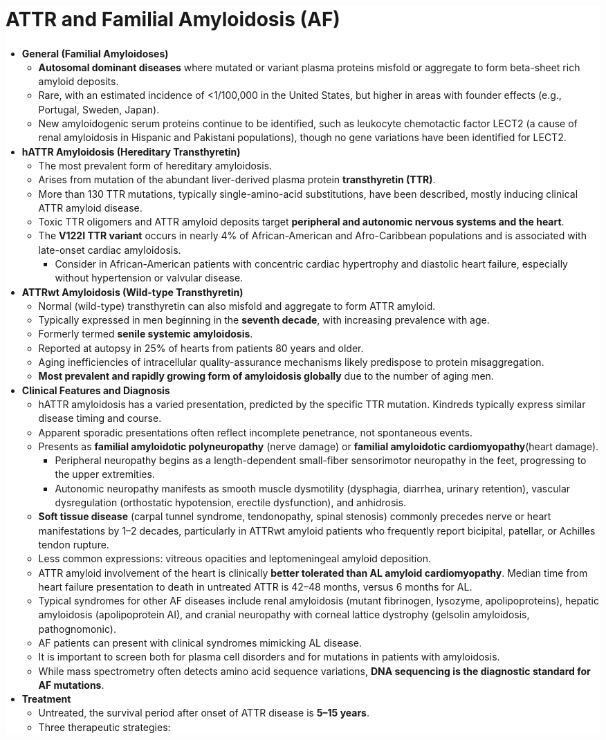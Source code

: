 # ATTR and Familial Amyloidosis (AF)

- **General (Familial Amyloidoses)**
    - **Autosomal dominant diseases** where mutated or variant plasma proteins misfold or aggregate to form beta-sheet rich amyloid deposits.
    - Rare, with an estimated incidence of <1/100,000 in the United States, but higher in areas with founder effects (e.g., Portugal, Sweden, Japan).
    - New amyloidogenic serum proteins continue to be identified, such as leukocyte chemotactic factor LECT2 (a cause of renal amyloidosis in Hispanic and Pakistani populations), though no gene variations have been identified for LECT2.
- **hATTR Amyloidosis (Hereditary Transthyretin)**
    - The most prevalent form of hereditary amyloidosis.
    - Arises from mutation of the abundant liver-derived plasma protein **transthyretin (TTR)**.
    - More than 130 TTR mutations, typically single-amino-acid substitutions, have been described, mostly inducing clinical ATTR amyloid disease.
    - Toxic TTR oligomers and ATTR amyloid deposits target **peripheral and autonomic nervous systems and the heart**.
    - The **V122I TTR variant** occurs in nearly 4% of African-American and Afro-Caribbean populations and is associated with late-onset cardiac amyloidosis.
        - Consider in African-American patients with concentric cardiac hypertrophy and diastolic heart failure, especially without hypertension or valvular disease.
- **ATTRwt Amyloidosis (Wild-type Transthyretin)**
    - Normal (wild-type) transthyretin can also misfold and aggregate to form ATTR amyloid.
    - Typically expressed in men beginning in the **seventh decade**, with increasing prevalence with age.
    - Formerly termed **senile systemic amyloidosis**.
    - Reported at autopsy in 25% of hearts from patients 80 years and older.
    - Aging inefficiencies of intracellular quality-assurance mechanisms likely predispose to protein misaggregation.
    - **Most prevalent and rapidly growing form of amyloidosis globally** due to the number of aging men.
- **Clinical Features and Diagnosis**
    - hATTR amyloidosis has a varied presentation, predicted by the specific TTR mutation. Kindreds typically express similar disease timing and course.
    - Apparent sporadic presentations often reflect incomplete penetrance, not spontaneous events.
    - Presents as **familial amyloidotic polyneuropathy** (nerve damage) or **familial amyloidotic cardiomyopathy**(heart damage).
        - Peripheral neuropathy begins as a length-dependent small-fiber sensorimotor neuropathy in the feet, progressing to the upper extremities.
        - Autonomic neuropathy manifests as smooth muscle dysmotility (dysphagia, diarrhea, urinary retention), vascular dysregulation (orthostatic hypotension, erectile dysfunction), and anhidrosis.
    - **Soft tissue disease** (carpal tunnel syndrome, tendonopathy, spinal stenosis) commonly precedes nerve or heart manifestations by 1–2 decades, particularly in ATTRwt amyloid patients who frequently report bicipital, patellar, or Achilles tendon rupture.
    - Less common expressions: vitreous opacities and leptomeningeal amyloid deposition.
    - ATTR amyloid involvement of the heart is clinically **better tolerated than AL amyloid cardiomyopathy**. Median time from heart failure presentation to death in untreated ATTR is 42–48 months, versus 6 months for AL.
    - Typical syndromes for other AF diseases include renal amyloidosis (mutant fibrinogen, lysozyme, apolipoproteins), hepatic amyloidosis (apolipoprotein AI), and cranial neuropathy with corneal lattice dystrophy (gelsolin amyloidosis, pathognomonic).
    - AF patients can present with clinical syndromes mimicking AL disease.
    - It is important to screen both for plasma cell disorders and for mutations in patients with amyloidosis.
    - While mass spectrometry often detects amino acid sequence variations, **DNA sequencing is the diagnostic standard for AF mutations**.
- **Treatment**
    - Untreated, the survival period after onset of ATTR disease is **5–15 years**.
    - Three therapeutic strategies: